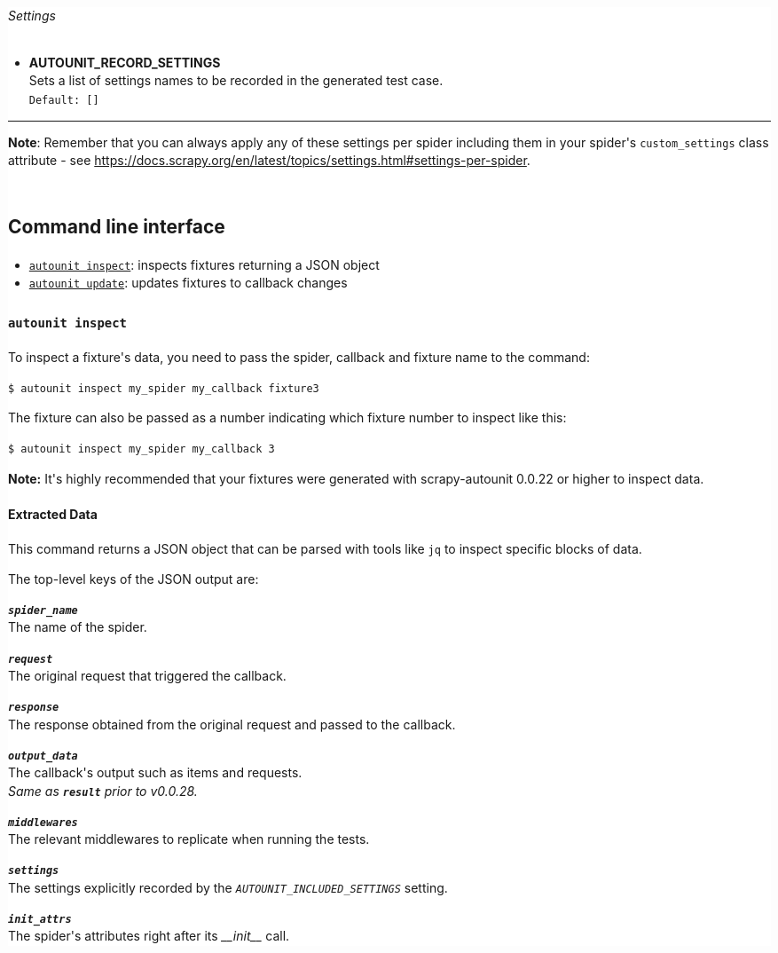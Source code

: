###### Settings

- **AUTOUNIT_RECORD_SETTINGS**  
Sets a list of settings names to be recorded in the generated test case.  
`Default: []`

---
**Note**: Remember that you can always apply any of these settings per spider including them in your spider's `custom_settings` class attribute - see https://docs.scrapy.org/en/latest/topics/settings.html#settings-per-spider.  
&nbsp;

## Command line interface

- [`autounit inspect`](#autounit-inspect): inspects fixtures returning a JSON object
- [`autounit update`](#autounit-update): updates fixtures to callback changes

### `autounit inspect`  

To inspect a fixture's data, you need to pass the spider, callback and fixture name to the command:
```
$ autounit inspect my_spider my_callback fixture3
```
The fixture can also be passed as a number indicating which fixture number to inspect like this:
```
$ autounit inspect my_spider my_callback 3
```
**Note:** It's highly recommended that your fixtures were generated with scrapy-autounit 0.0.22 or higher to inspect data.

#### Extracted Data
This command returns a JSON object that can be parsed with tools like `jq` to inspect specific blocks of data.  

The top-level keys of the JSON output are:  

***`spider_name`***  
The name of the spider.  

***`request`***  
The original request that triggered the callback.  

***`response`***  
The response obtained from the original request and passed to the callback.  

***`output_data`***  
The callback's output such as items and requests.  
_Same as ***`result`*** prior to v0.0.28._

***`middlewares`***  
The relevant middlewares to replicate when running the tests.  

***`settings`***  
The settings explicitly recorded by the *`AUTOUNIT_INCLUDED_SETTINGS`* setting.  

***`init_attrs`***  
The spider's attributes right after its _\_\_init\_\__ call.
